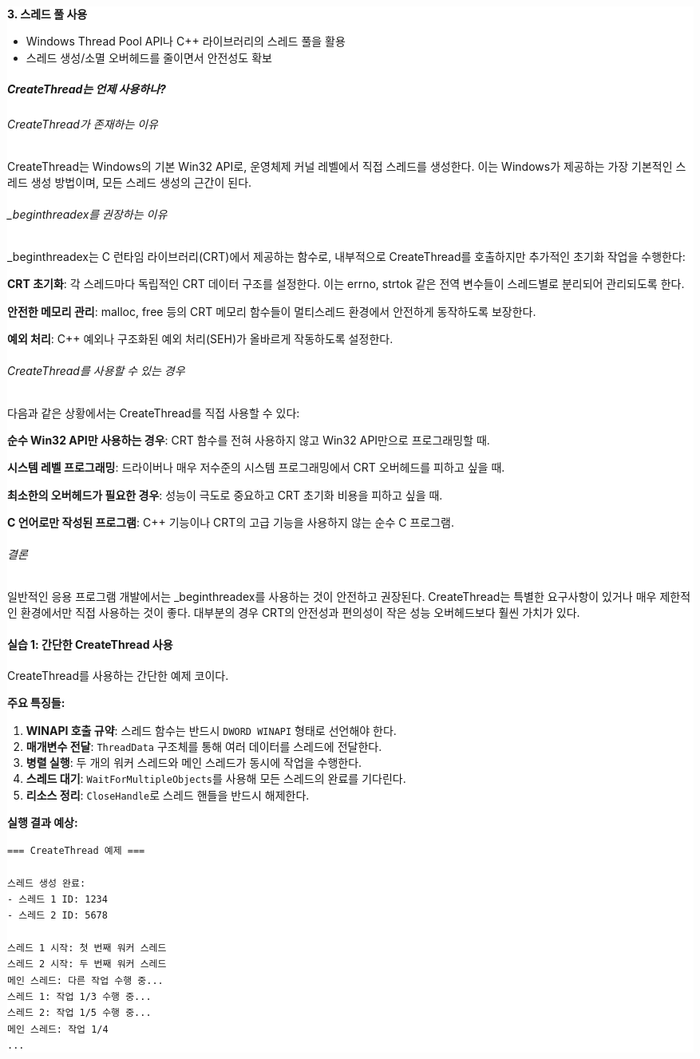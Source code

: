 **3. 스레드 풀 사용**
- Windows Thread Pool API나 C++ 라이브러리의 스레드 풀을 활용
- 스레드 생성/소멸 오버헤드를 줄이면서 안전성도 확보
  

##### CreateThread는 언제 사용하나? 

###### CreateThread가 존재하는 이유
CreateThread는 Windows의 기본 Win32 API로, 운영체제 커널 레벨에서 직접 스레드를 생성한다. 이는 Windows가 제공하는 가장 기본적인 스레드 생성 방법이며, 모든 스레드 생성의 근간이 된다.

###### _beginthreadex를 권장하는 이유
_beginthreadex는 C 런타임 라이브러리(CRT)에서 제공하는 함수로, 내부적으로 CreateThread를 호출하지만 추가적인 초기화 작업을 수행한다:

**CRT 초기화**: 각 스레드마다 독립적인 CRT 데이터 구조를 설정한다. 이는 errno, strtok 같은 전역 변수들이 스레드별로 분리되어 관리되도록 한다.

**안전한 메모리 관리**: malloc, free 등의 CRT 메모리 함수들이 멀티스레드 환경에서 안전하게 동작하도록 보장한다.

**예외 처리**: C++ 예외나 구조화된 예외 처리(SEH)가 올바르게 작동하도록 설정한다.

###### CreateThread를 사용할 수 있는 경우
다음과 같은 상황에서는 CreateThread를 직접 사용할 수 있다:

**순수 Win32 API만 사용하는 경우**: CRT 함수를 전혀 사용하지 않고 Win32 API만으로 프로그래밍할 때.

**시스템 레벨 프로그래밍**: 드라이버나 매우 저수준의 시스템 프로그래밍에서 CRT 오버헤드를 피하고 싶을 때.

**최소한의 오버헤드가 필요한 경우**: 성능이 극도로 중요하고 CRT 초기화 비용을 피하고 싶을 때.

**C 언어로만 작성된 프로그램**: C++ 기능이나 CRT의 고급 기능을 사용하지 않는 순수 C 프로그램.

###### 결론
일반적인 응용 프로그램 개발에서는 _beginthreadex를 사용하는 것이 안전하고 권장된다. CreateThread는 특별한 요구사항이 있거나 매우 제한적인 환경에서만 직접 사용하는 것이 좋다. 대부분의 경우 CRT의 안전성과 편의성이 작은 성능 오버헤드보다 훨씬 가치가 있다.

  
#### 실습 1: 간단한 CreateThread 사용  
CreateThread를 사용하는 간단한 예제 코이다. 

**주요 특징들:**
1. **WINAPI 호출 규약**: 스레드 함수는 반드시 `DWORD WINAPI` 형태로 선언해야 한다.
2. **매개변수 전달**: `ThreadData` 구조체를 통해 여러 데이터를 스레드에 전달한다.
3. **병렬 실행**: 두 개의 워커 스레드와 메인 스레드가 동시에 작업을 수행한다.
4. **스레드 대기**: `WaitForMultipleObjects`를 사용해 모든 스레드의 완료를 기다린다.
5. **리소스 정리**: `CloseHandle`로 스레드 핸들을 반드시 해제한다.

**실행 결과 예상:**
```
=== CreateThread 예제 ===

스레드 생성 완료:
- 스레드 1 ID: 1234
- 스레드 2 ID: 5678

스레드 1 시작: 첫 번째 워커 스레드
스레드 2 시작: 두 번째 워커 스레드
메인 스레드: 다른 작업 수행 중...
스레드 1: 작업 1/3 수행 중...
스레드 2: 작업 1/5 수행 중...
메인 스레드: 작업 1/4
...
```
